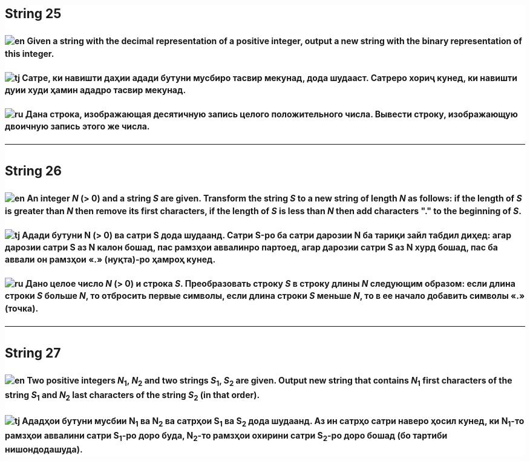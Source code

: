 
## String 25
#### ![en](https://img.shields.io/badge/EN-blue) Given a string with the decimal representation of a positive integer, output a new string with the binary representation of this integer.
#### ![tj](https://img.shields.io/badge/TJ-blue) Сатре, ки навишти даҳии адади бутуни мусбиро тасвир мекунад, дода шудааст. Сатреро хориҷ кунед, ки навишти дуии худи ҳамин ададро тасвир мекунад.
#### ![ru](https://img.shields.io/badge/RU-blue) Дана строка, изображающая десятичную запись целого положительного числа. Вывести строку, изображающую двоичную запись этого же числа.

---

## String 26
#### ![en](https://img.shields.io/badge/EN-blue) An integer&nbsp;<i>N</i> (&gt;&nbsp;0) and a string&nbsp;<i>S</i> are given. Transform the string&nbsp;<i>S</i> to a new string of length&nbsp;<i>N</i> as follows: if the length of&nbsp;<i>S</i> is greater than&nbsp;<i>N</i> then remove its first characters, if the length of&nbsp;<i>S</i> is less than&nbsp;<i>N</i> then add characters &#34;.&#34; to the beginning of&nbsp;<i>S</i>.
#### ![tj](https://img.shields.io/badge/TJ-blue) Адади бутуни N (> 0) ва сатри S дода шудаанд. Сатри S-ро ба сатри дарозии N ба тариқи зайл табдил диҳед: агар дарозии сатри S аз N калон бошад, пас рамзҳои аввалинро партоед, агар дарозии сатри S аз N хурд бошад, пас ба аввали он рамзҳои «.» (нуқта)-ро ҳамроҳ кунед.
#### ![ru](https://img.shields.io/badge/RU-blue) Дано целое число&nbsp;<i>N</i> (&gt;&nbsp;0) и строка&nbsp;<i>S</i>. Преобразовать строку&nbsp;<i>S</i> в строку длины&nbsp;<i>N</i> следующим образом: если длина строки&nbsp;<i>S</i> больше&nbsp;<i>N</i>, то отбросить первые символы, если длина строки&nbsp;<i>S</i> меньше&nbsp;<i>N</i>, то в ее начало добавить символы&nbsp;&#171;.&#187; (точка).

---

## String 27
#### ![en](https://img.shields.io/badge/EN-blue) Two positive integers&nbsp;<i>N</i><sub>1</sub>, <i>N</i><sub>2</sub> and two strings&nbsp;<i>S</i><sub>1</sub>, <i>S</i><sub>2</sub> are given. Output new string that contains <i>N</i><sub>1</sub>&nbsp;first characters of the string&nbsp;<i>S</i><sub>1</sub> and <i>N</i><sub>2</sub>&nbsp;last characters of the string&nbsp;<i>S</i><sub>2</sub> (in that order).
#### ![tj](https://img.shields.io/badge/TJ-blue) Ададҳои бутуни мусбии N<sub>1</sub> ва N<sub>2</sub> ва сатрҳои S<sub>1</sub> ва S<sub>2</sub> дода шудаанд. Аз ин сатрҳо сатри наверо ҳосил кунед, ки N<sub>1</sub>-то рамзҳои аввалини сатри S<sub>1</sub>-ро доро буда, N<sub>2</sub>-то рамзҳои охирини сатри S<sub>2</sub>-ро доро бошад (бо тартиби нишондодашуда).